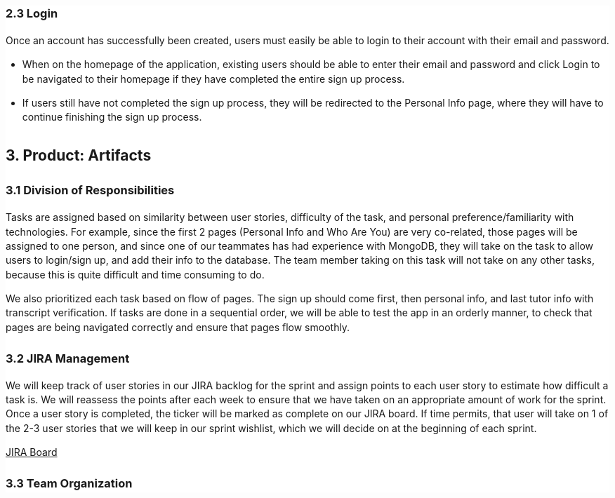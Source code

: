 
  

### 2.3 Login

Once an account has successfully been created, users must easily be able to login to their account with their email and password.

  

-   When on the homepage of the application, existing users should be able to enter their email and password and click Login to be navigated to their homepage if they have completed the entire sign up process.
    
-   If users still have not completed the sign up process, they will be redirected to the Personal Info page, where they will have to continue finishing the sign up process.
    

  

## 3. Product: Artifacts

  

### 3.1 Division of Responsibilities

  

Tasks are assigned based on similarity between user stories, difficulty of the task, and personal preference/familiarity with technologies. For example, since the first 2 pages (Personal Info and Who Are You) are very co-related, those pages will be assigned to one person, and since one of our teammates has had experience with MongoDB, they will take on the task to allow users to login/sign up, and add their info to the database. The team member taking on this task will not take on any other tasks, because this is quite difficult and time consuming to do.

  

We also prioritized each task based on flow of pages. The sign up should come first, then personal info, and last tutor info with transcript verification. If tasks are done in a sequential order, we will be able to test the app in an orderly manner, to check that pages are being navigated correctly and ensure that pages flow smoothly.

  

### 3.2 JIRA Management

  

We will keep track of user stories in our JIRA backlog for the sprint and assign points to each user story to estimate how difficult a task is. We will reassess the points after each week to ensure that we have taken on an appropriate amount of work for the sprint. Once a user story is completed, the ticker will be marked as complete on our JIRA board. If time permits, that user will take on 1 of the 2-3 user stories that we will keep in our sprint wishlist, which we will decide on at the beginning of each sprint.

  

[JIRA Board](https://cscc01-campusconnect.atlassian.net/jira/software/projects/SCRUM/boards/1/backlog?atlOrigin=eyJpIjoiZmRlY2IxNzRhMmI4NGQyMDkyNzUzYmZlYjg5MDcwMWIiLCJwIjoiaiJ9)

  

### 3.3 Team Organization
